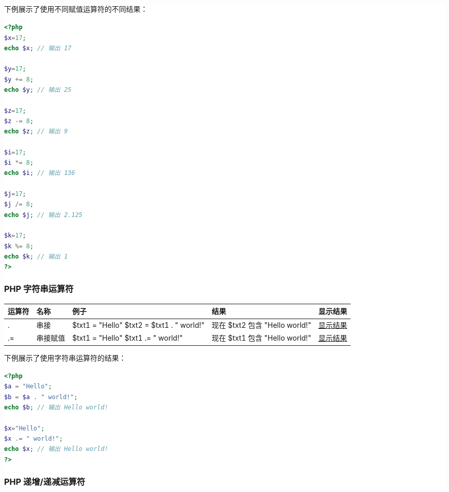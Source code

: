 下例展示了使用不同赋值运算符的不同结果：

```php
<?php 
$x=17; 
echo $x; // 输出 17

$y=17; 
$y += 8;
echo $y; // 输出 25

$z=17;
$z -= 8;
echo $z; // 输出 9

$i=17;
$i *= 8;
echo $i; // 输出 136

$j=17;
$j /= 8;
echo $j; // 输出 2.125

$k=17;
$k %= 8;
echo $k; // 输出 1
?>
```

### PHP 字符串运算符

| 运算符 | 名称     | 例子                                      | 结果                           | 显示结果                                                     |
| :----- | :------- | :---------------------------------------- | :----------------------------- | :----------------------------------------------------------- |
| .      | 串接     | $txt1 = "Hello" $txt2 = $txt1 . " world!" | 现在 $txt2 包含 "Hello world!" | [显示结果](https://www.w3school.com.cn/tiy/s.asp?f=demo_php_operator_string1) |
| .=     | 串接赋值 | $txt1 = "Hello" $txt1 .= " world!"        | 现在 $txt1 包含 "Hello world!" | [显示结果](https://www.w3school.com.cn/tiy/s.asp?f=demo_php_operator_string2) |

下例展示了使用字符串运算符的结果：

```php
<?php
$a = "Hello";
$b = $a . " world!";
echo $b; // 输出 Hello world!

$x="Hello";
$x .= " world!";
echo $x; // 输出 Hello world!
?>
```

### PHP 递增/递减运算符
